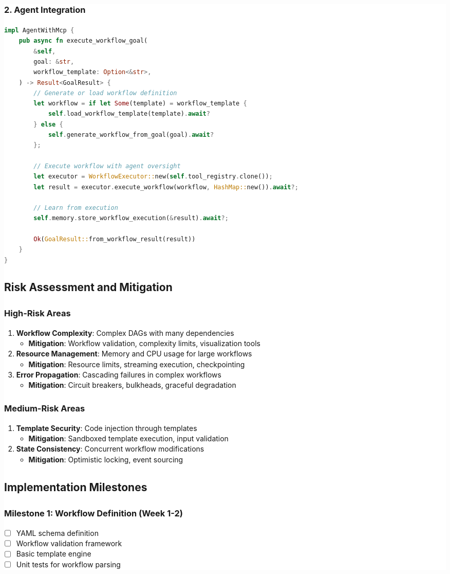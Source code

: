 ### 2. Agent Integration
```rust
impl AgentWithMcp {
    pub async fn execute_workflow_goal(
        &self,
        goal: &str,
        workflow_template: Option<&str>,
    ) -> Result<GoalResult> {
        // Generate or load workflow definition
        let workflow = if let Some(template) = workflow_template {
            self.load_workflow_template(template).await?
        } else {
            self.generate_workflow_from_goal(goal).await?
        };
        
        // Execute workflow with agent oversight
        let executor = WorkflowExecutor::new(self.tool_registry.clone());
        let result = executor.execute_workflow(workflow, HashMap::new()).await?;
        
        // Learn from execution
        self.memory.store_workflow_execution(&result).await?;
        
        Ok(GoalResult::from_workflow_result(result))
    }
}
```

## Risk Assessment and Mitigation

### High-Risk Areas
1. **Workflow Complexity**: Complex DAGs with many dependencies
   - **Mitigation**: Workflow validation, complexity limits, visualization tools
2. **Resource Management**: Memory and CPU usage for large workflows
   - **Mitigation**: Resource limits, streaming execution, checkpointing
3. **Error Propagation**: Cascading failures in complex workflows
   - **Mitigation**: Circuit breakers, bulkheads, graceful degradation

### Medium-Risk Areas
1. **Template Security**: Code injection through templates
   - **Mitigation**: Sandboxed template execution, input validation
2. **State Consistency**: Concurrent workflow modifications
   - **Mitigation**: Optimistic locking, event sourcing

## Implementation Milestones

### Milestone 1: Workflow Definition (Week 1-2)
- [ ] YAML schema definition
- [ ] Workflow validation framework
- [ ] Basic template engine
- [ ] Unit tests for workflow parsing
